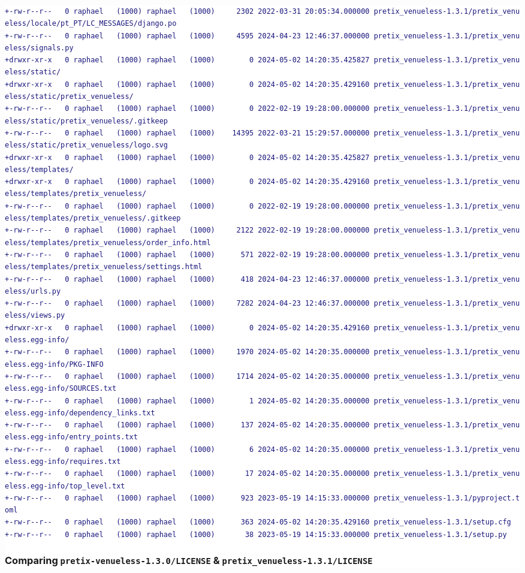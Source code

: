 ```diff
+-rw-r--r--   0 raphael   (1000) raphael   (1000)     2302 2022-03-31 20:05:34.000000 pretix_venueless-1.3.1/pretix_venueless/locale/pt_PT/LC_MESSAGES/django.po
+-rw-r--r--   0 raphael   (1000) raphael   (1000)     4595 2024-04-23 12:46:37.000000 pretix_venueless-1.3.1/pretix_venueless/signals.py
+drwxr-xr-x   0 raphael   (1000) raphael   (1000)        0 2024-05-02 14:20:35.425827 pretix_venueless-1.3.1/pretix_venueless/static/
+drwxr-xr-x   0 raphael   (1000) raphael   (1000)        0 2024-05-02 14:20:35.429160 pretix_venueless-1.3.1/pretix_venueless/static/pretix_venueless/
+-rw-r--r--   0 raphael   (1000) raphael   (1000)        0 2022-02-19 19:28:00.000000 pretix_venueless-1.3.1/pretix_venueless/static/pretix_venueless/.gitkeep
+-rw-r--r--   0 raphael   (1000) raphael   (1000)    14395 2022-03-21 15:29:57.000000 pretix_venueless-1.3.1/pretix_venueless/static/pretix_venueless/logo.svg
+drwxr-xr-x   0 raphael   (1000) raphael   (1000)        0 2024-05-02 14:20:35.425827 pretix_venueless-1.3.1/pretix_venueless/templates/
+drwxr-xr-x   0 raphael   (1000) raphael   (1000)        0 2024-05-02 14:20:35.429160 pretix_venueless-1.3.1/pretix_venueless/templates/pretix_venueless/
+-rw-r--r--   0 raphael   (1000) raphael   (1000)        0 2022-02-19 19:28:00.000000 pretix_venueless-1.3.1/pretix_venueless/templates/pretix_venueless/.gitkeep
+-rw-r--r--   0 raphael   (1000) raphael   (1000)     2122 2022-02-19 19:28:00.000000 pretix_venueless-1.3.1/pretix_venueless/templates/pretix_venueless/order_info.html
+-rw-r--r--   0 raphael   (1000) raphael   (1000)      571 2022-02-19 19:28:00.000000 pretix_venueless-1.3.1/pretix_venueless/templates/pretix_venueless/settings.html
+-rw-r--r--   0 raphael   (1000) raphael   (1000)      418 2024-04-23 12:46:37.000000 pretix_venueless-1.3.1/pretix_venueless/urls.py
+-rw-r--r--   0 raphael   (1000) raphael   (1000)     7282 2024-04-23 12:46:37.000000 pretix_venueless-1.3.1/pretix_venueless/views.py
+drwxr-xr-x   0 raphael   (1000) raphael   (1000)        0 2024-05-02 14:20:35.429160 pretix_venueless-1.3.1/pretix_venueless.egg-info/
+-rw-r--r--   0 raphael   (1000) raphael   (1000)     1970 2024-05-02 14:20:35.000000 pretix_venueless-1.3.1/pretix_venueless.egg-info/PKG-INFO
+-rw-r--r--   0 raphael   (1000) raphael   (1000)     1714 2024-05-02 14:20:35.000000 pretix_venueless-1.3.1/pretix_venueless.egg-info/SOURCES.txt
+-rw-r--r--   0 raphael   (1000) raphael   (1000)        1 2024-05-02 14:20:35.000000 pretix_venueless-1.3.1/pretix_venueless.egg-info/dependency_links.txt
+-rw-r--r--   0 raphael   (1000) raphael   (1000)      137 2024-05-02 14:20:35.000000 pretix_venueless-1.3.1/pretix_venueless.egg-info/entry_points.txt
+-rw-r--r--   0 raphael   (1000) raphael   (1000)        6 2024-05-02 14:20:35.000000 pretix_venueless-1.3.1/pretix_venueless.egg-info/requires.txt
+-rw-r--r--   0 raphael   (1000) raphael   (1000)       17 2024-05-02 14:20:35.000000 pretix_venueless-1.3.1/pretix_venueless.egg-info/top_level.txt
+-rw-r--r--   0 raphael   (1000) raphael   (1000)      923 2023-05-19 14:15:33.000000 pretix_venueless-1.3.1/pyproject.toml
+-rw-r--r--   0 raphael   (1000) raphael   (1000)      363 2024-05-02 14:20:35.429160 pretix_venueless-1.3.1/setup.cfg
+-rw-r--r--   0 raphael   (1000) raphael   (1000)       38 2023-05-19 14:15:33.000000 pretix_venueless-1.3.1/setup.py
```

### Comparing `pretix-venueless-1.3.0/LICENSE` & `pretix_venueless-1.3.1/LICENSE`
